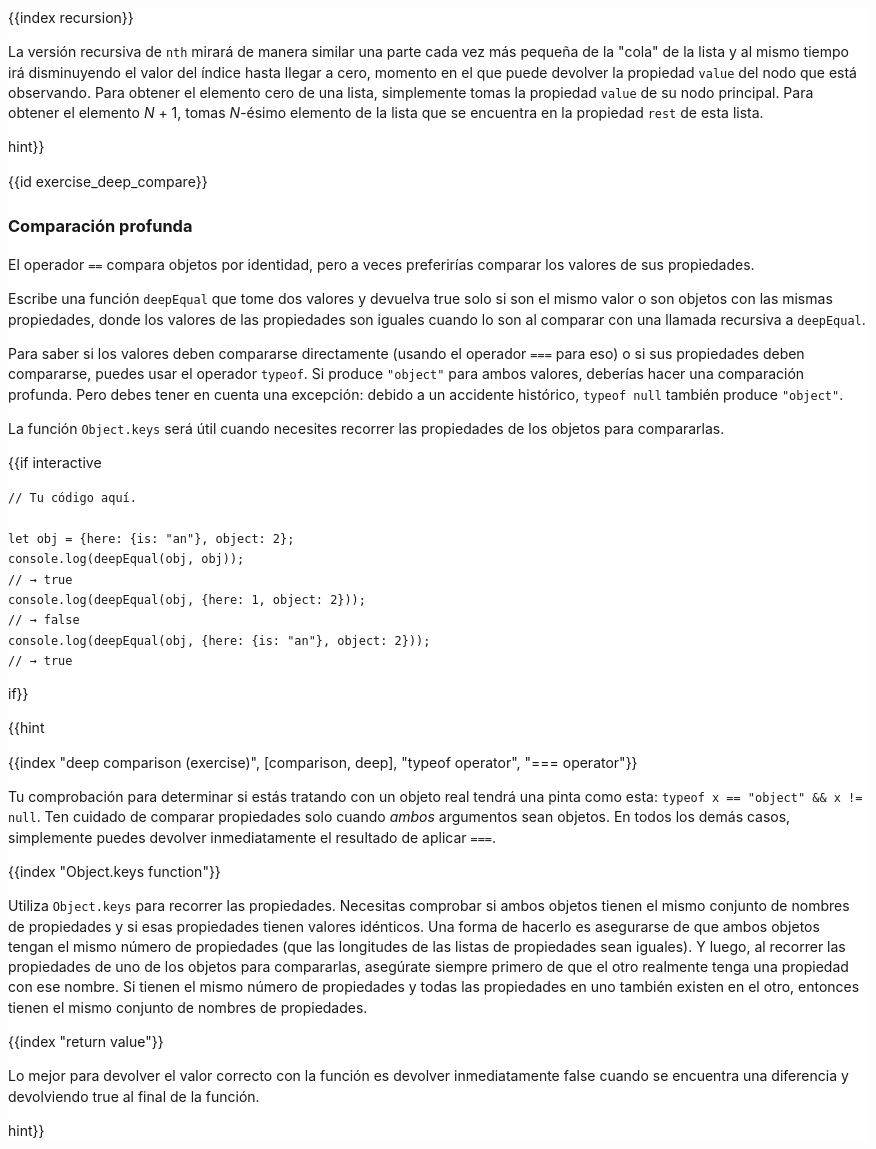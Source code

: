 {{index recursion}}

La versión recursiva de `nth` mirará de manera similar una parte cada vez más pequeña de la "cola" de la lista y al mismo tiempo irá disminuyendo el valor del índice hasta llegar a cero, momento en el que puede devolver la propiedad `value` del nodo que está observando. Para obtener el elemento cero de una lista, simplemente tomas la propiedad `value` de su nodo principal. Para obtener el elemento _N_ + 1, tomas *N*-ésimo elemento de la lista que se encuentra en la propiedad `rest` de esta lista.

hint}}

{{id exercise_deep_compare}}

### Comparación profunda

El operador `==` compara objetos por identidad, pero a veces preferirías comparar los valores de sus propiedades.

Escribe una función `deepEqual` que tome dos valores y devuelva true solo si son el mismo valor o son objetos con las mismas propiedades, donde los valores de las propiedades son iguales cuando lo son al comparar con una llamada recursiva a `deepEqual`.

Para saber si los valores deben compararse directamente (usando el operador `===` para eso) o si sus propiedades deben compararse, puedes usar el operador `typeof`. Si produce `"object"` para ambos valores, deberías hacer una comparación profunda. Pero debes tener en cuenta una excepción: debido a un accidente histórico, `typeof null` también produce `"object"`.

La función `Object.keys` será útil cuando necesites recorrer las propiedades de los objetos para compararlas.

{{if interactive

```{test: no}
// Tu código aquí.

let obj = {here: {is: "an"}, object: 2};
console.log(deepEqual(obj, obj));
// → true
console.log(deepEqual(obj, {here: 1, object: 2}));
// → false
console.log(deepEqual(obj, {here: {is: "an"}, object: 2}));
// → true
```

if}}

{{hint

{{index "deep comparison (exercise)", [comparison, deep], "typeof operator", "=== operator"}}

Tu comprobación para determinar si estás tratando con un objeto real tendrá una pinta como esta: `typeof x == "object" && x != null`. Ten cuidado de comparar propiedades solo cuando _ambos_ argumentos sean objetos. En todos los demás casos, simplemente puedes devolver inmediatamente el resultado de aplicar `===`.

{{index "Object.keys function"}}

Utiliza `Object.keys` para recorrer las propiedades. Necesitas comprobar si ambos objetos tienen el mismo conjunto de nombres de propiedades y si esas propiedades tienen valores idénticos. Una forma de hacerlo es asegurarse de que ambos objetos tengan el mismo número de propiedades (que las longitudes de las listas de propiedades sean iguales). Y luego, al recorrer las propiedades de uno de los objetos para compararlas, asegúrate siempre primero de que el otro realmente tenga una propiedad con ese nombre. Si tienen el mismo número de propiedades y todas las propiedades en uno también existen en el otro, entonces tienen el mismo conjunto de nombres de propiedades.

{{index "return value"}}

Lo mejor para devolver el valor correcto con la función es devolver inmediatamente false cuando se encuentra una diferencia y devolviendo true al final de la función.

hint}}